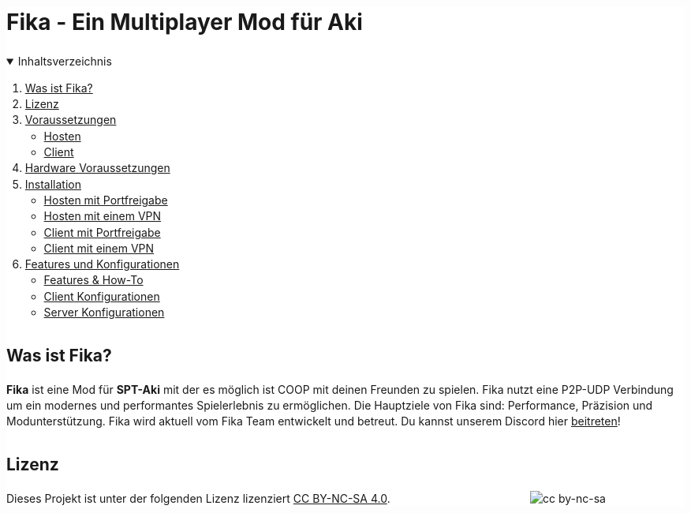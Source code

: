 # Fika - Ein Multiplayer Mod für Aki

<details open>
    <summary>Inhaltsverzeichnis</summary>
    <ol>
        <li><a href="#was-ist-fika">Was ist Fika?</a></li>
        <li><a href="#lizenz">Lizenz</a></li>
        <li>
            <a href="#voraussetzungen">Voraussetzungen</a>
            <ul>
                <li><a href="#hosten">Hosten</a></li>
                <li><a href="#client">Client</a></li>
            </ul>
        </li>
        <li><a href="#hardware-voraussetzungen">Hardware Voraussetzungen</a></li>
        <li>
            <a href="#installation">Installation</a>
            <ul>
                <li><a href="#hosten-mit-portfreigabe">Hosten mit Portfreigabe</a></li>
                <li><a href="#hosten-mit-einem-vpn">Hosten mit einem VPN</a></li>
                <li><a href="#client-mit-portfreigabe">Client mit Portfreigabe</a></li>
                <li><a href="#client-mit-einem-vpn">Client mit einem VPN</a></li>
            </ul>
        </li>
        <li>
            <a href="#features-und-konfigurationen">Features und Konfigurationen</a>
            <ul>
                <li><a href="#features--how-to">Features & How-To</a></li>
                <li><a href="#client-konfigurationen">Client Konfigurationen</a></li>
                <li><a href="#server-konfigurationen">Server Konfigurationen</a></li>
            </ul>
        </li>
    </ol>
</details>

## Was ist Fika?

**Fika** ist eine Mod für **SPT-Aki** mit der es möglich ist COOP mit deinen Freunden zu spielen. Fika nutzt eine P2P-UDP Verbindung um ein modernes und performantes Spielerlebnis zu ermöglichen. Die Hauptziele von Fika sind: Performance, Präzision und Modunterstützung. Fika wird aktuell vom Fika Team entwickelt und betreut.
Du kannst unserem Discord hier [beitreten](https://discord.gg/project-fika)!

## Lizenz

<img src="https://mirrors.creativecommons.org/presskit/buttons/88x31/png/by-nc-sa.png" alt="cc by-nc-sa" width="196" height="62" style="float:right">

Dieses Projekt ist unter der folgenden Lizenz lizenziert [CC BY-NC-SA 4.0](https://creativecommons.org/licenses/by-nc-sa/4.0/legalcode.en).
